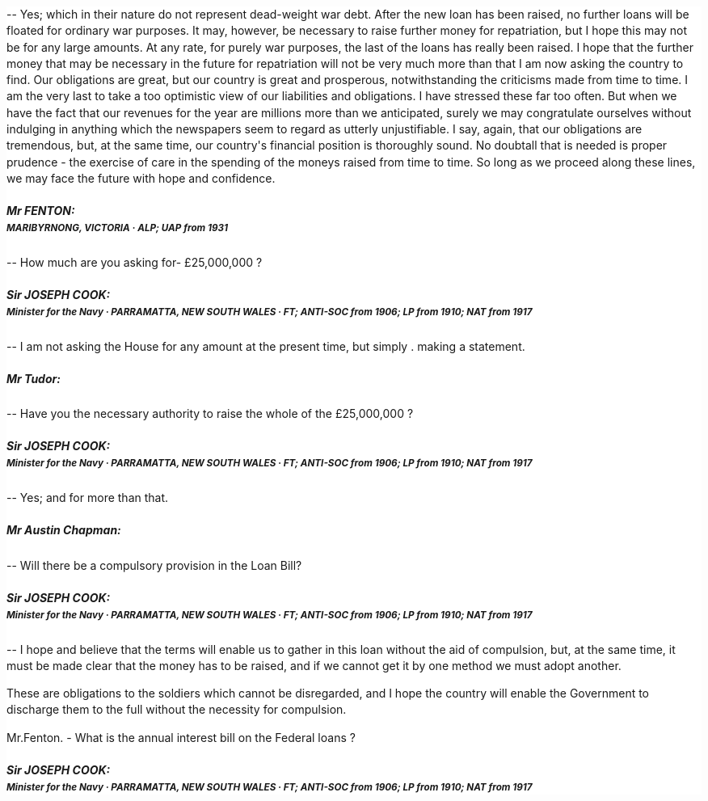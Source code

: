 -- Yes; which in their nature do not represent dead-weight war debt. After the new loan has been raised, no further loans will be floated for ordinary war purposes. It may, however, be necessary to raise further money for repatriation, but I hope this may not be for any large amounts. At any rate, for purely war purposes, the last of the loans has really been raised. I hope that the further money that may be necessary in the future for repatriation will not be very much more than that I am now asking the country to find. Our obligations are great, but our country is great and prosperous, notwithstanding the criticisms made from time to time. I am the very last to take a too optimistic view of our liabilities and obligations. I have stressed these far too often. But when we have the fact that our revenues for the year  are millions more than we anticipated, surely we may congratulate ourselves without indulging in anything which the newspapers seem to regard as utterly unjustifiable. I say, again, that our obligations are tremendous, but, at the same time, our country's financial position is thoroughly sound. No doubtall that is needed is proper prudence - the exercise of care in the spending of the moneys raised from time to time. So long as we proceed along these lines, we may face the future with hope and confidence. 

##### Mr FENTON:<br><small class="text-muted">MARIBYRNONG, VICTORIA &middot; ALP; UAP from 1931</small>

-- How much are you asking for- £25,000,000 ? 

##### Sir JOSEPH COOK:<br><small class="text-muted">Minister for the Navy &middot; PARRAMATTA, NEW SOUTH WALES &middot; FT; ANTI-SOC from 1906; LP from 1910; NAT from 1917</small>

-- I am not asking the House for any amount at the present time, but simply . making a statement. 

##### Mr Tudor:

-- Have you the necessary authority to raise the whole of the £25,000,000 ? 

##### Sir JOSEPH COOK:<br><small class="text-muted">Minister for the Navy &middot; PARRAMATTA, NEW SOUTH WALES &middot; FT; ANTI-SOC from 1906; LP from 1910; NAT from 1917</small>

-- Yes; and for more than that. 

##### Mr Austin Chapman:

-- Will there be a compulsory provision in the Loan Bill? 

##### Sir JOSEPH COOK:<br><small class="text-muted">Minister for the Navy &middot; PARRAMATTA, NEW SOUTH WALES &middot; FT; ANTI-SOC from 1906; LP from 1910; NAT from 1917</small>

-- I hope and believe that the terms will enable us to gather in this loan without the aid of compulsion, but, at the same time, it must be made clear that the money has to be raised, and if we cannot get it by one method we must adopt another. 

These are obligations to the soldiers which cannot be disregarded, and I hope the country will enable the Government to discharge them to the full without the necessity for compulsion. 

Mr.Fenton. - What is the annual interest bill on the Federal loans ? 

##### Sir JOSEPH COOK:<br><small class="text-muted">Minister for the Navy &middot; PARRAMATTA, NEW SOUTH WALES &middot; FT; ANTI-SOC from 1906; LP from 1910; NAT from 1917</small>
